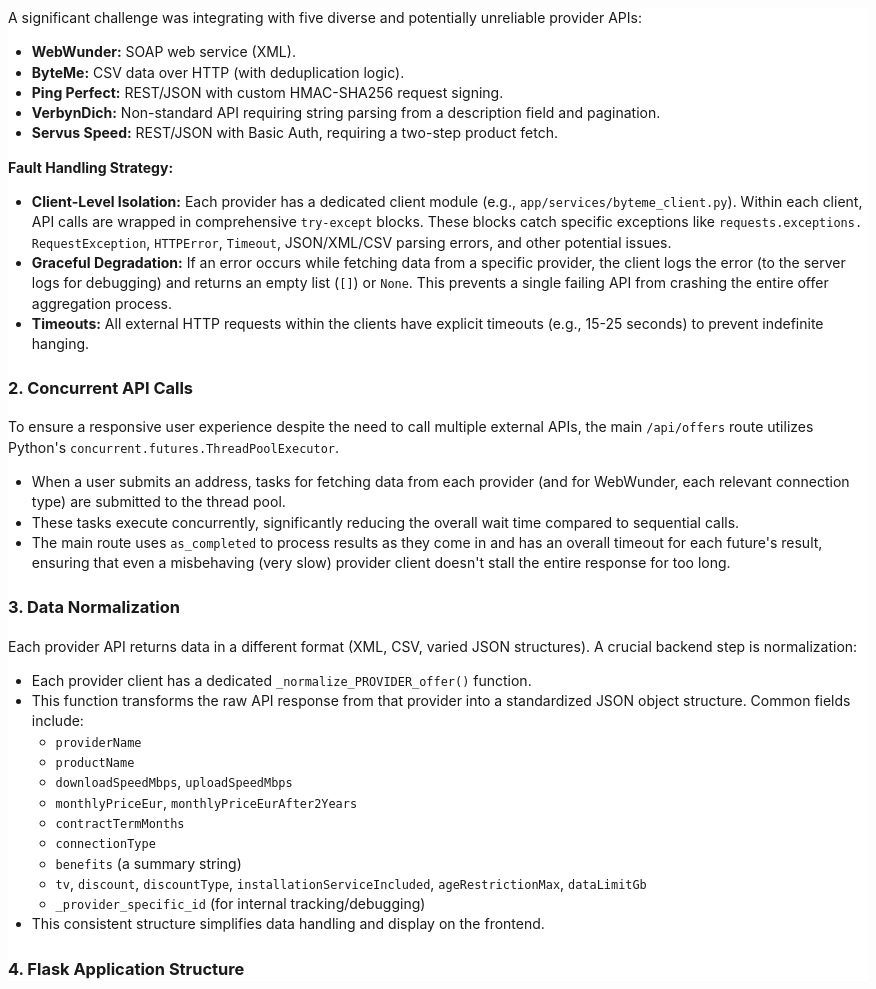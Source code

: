 A significant challenge was integrating with five diverse and potentially unreliable provider APIs:

*   **WebWunder:** SOAP web service (XML).
*   **ByteMe:** CSV data over HTTP (with deduplication logic).
*   **Ping Perfect:** REST/JSON with custom HMAC-SHA256 request signing.
*   **VerbynDich:** Non-standard API requiring string parsing from a description field and pagination.
*   **Servus Speed:** REST/JSON with Basic Auth, requiring a two-step product fetch.

**Fault Handling Strategy:**
*   **Client-Level Isolation:** Each provider has a dedicated client module (e.g., `app/services/byteme_client.py`). Within each client, API calls are wrapped in comprehensive `try-except` blocks. These blocks catch specific exceptions like `requests.exceptions.RequestException`, `HTTPError`, `Timeout`, JSON/XML/CSV parsing errors, and other potential issues.
*   **Graceful Degradation:** If an error occurs while fetching data from a specific provider, the client logs the error (to the server logs for debugging) and returns an empty list (`[]`) or `None`. This prevents a single failing API from crashing the entire offer aggregation process.
*   **Timeouts:** All external HTTP requests within the clients have explicit timeouts (e.g., 15-25 seconds) to prevent indefinite hanging.

### 2. Concurrent API Calls

To ensure a responsive user experience despite the need to call multiple external APIs, the main `/api/offers` route utilizes Python's `concurrent.futures.ThreadPoolExecutor`.
*   When a user submits an address, tasks for fetching data from each provider (and for WebWunder, each relevant connection type) are submitted to the thread pool.
*   These tasks execute concurrently, significantly reducing the overall wait time compared to sequential calls.
*   The main route uses `as_completed` to process results as they come in and has an overall timeout for each future's result, ensuring that even a misbehaving (very slow) provider client doesn't stall the entire response for too long.

### 3. Data Normalization

Each provider API returns data in a different format (XML, CSV, varied JSON structures). A crucial backend step is normalization:
*   Each provider client has a dedicated `_normalize_PROVIDER_offer()` function.
*   This function transforms the raw API response from that provider into a standardized JSON object structure. Common fields include:
    *   `providerName`
    *   `productName`
    *   `downloadSpeedMbps`, `uploadSpeedMbps`
    *   `monthlyPriceEur`, `monthlyPriceEurAfter2Years`
    *   `contractTermMonths`
    *   `connectionType`
    *   `benefits` (a summary string)
    *   `tv`, `discount`, `discountType`, `installationServiceIncluded`, `ageRestrictionMax`, `dataLimitGb`
    *   `_provider_specific_id` (for internal tracking/debugging)
*   This consistent structure simplifies data handling and display on the frontend.

### 4. Flask Application Structure
